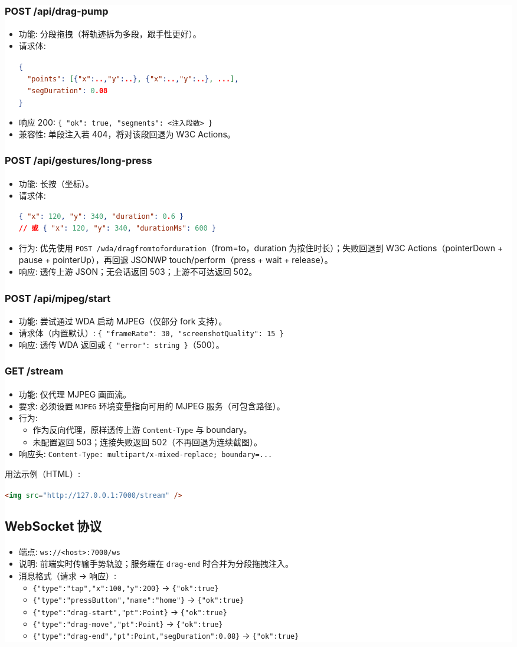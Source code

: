 ### POST /api/drag-pump

- 功能: 分段拖拽（将轨迹拆为多段，跟手性更好）。
- 请求体:
  ```json
  {
    "points": [{"x":..,"y":..}, {"x":..,"y":..}, ...],
    "segDuration": 0.08
  }
  ```
- 响应 200: `{ "ok": true, "segments": <注入段数> }`
- 兼容性: 单段注入若 404，将对该段回退为 W3C Actions。

### POST /api/gestures/long-press

- 功能: 长按（坐标）。
- 请求体:
  ```json
  { "x": 120, "y": 340, "duration": 0.6 }
  // 或 { "x": 120, "y": 340, "durationMs": 600 }
  ```
- 行为: 优先使用 `POST /wda/dragfromtoforduration`（from=to，duration 为按住时长）；失败回退到 W3C Actions（pointerDown + pause + pointerUp），再回退 JSONWP touch/perform（press + wait + release）。
- 响应: 透传上游 JSON；无会话返回 503；上游不可达返回 502。

### POST /api/mjpeg/start

- 功能: 尝试通过 WDA 启动 MJPEG（仅部分 fork 支持）。
- 请求体（内置默认）: `{ "frameRate": 30, "screenshotQuality": 15 }`
- 响应: 透传 WDA 返回或 `{ "error": string }`（500）。

### GET /stream

- 功能: 仅代理 MJPEG 画面流。
- 要求: 必须设置 `MJPEG` 环境变量指向可用的 MJPEG 服务（可包含路径）。
- 行为:
  - 作为反向代理，原样透传上游 `Content-Type` 与 boundary。
  - 未配置返回 503；连接失败返回 502（不再回退为连续截图）。
- 响应头: `Content-Type: multipart/x-mixed-replace; boundary=...`

用法示例（HTML）:

```html
<img src="http://127.0.0.1:7000/stream" />
```

## WebSocket 协议

- 端点: `ws://<host>:7000/ws`
- 说明: 前端实时传输手势轨迹；服务端在 `drag-end` 时合并为分段拖拽注入。
- 消息格式（请求 → 响应）:
  - `{"type":"tap","x":100,"y":200}` → `{"ok":true}`
  - `{"type":"pressButton","name":"home"}` → `{"ok":true}`
  - `{"type":"drag-start","pt":Point}` → `{"ok":true}`
  - `{"type":"drag-move","pt":Point}` → `{"ok":true}`
  - `{"type":"drag-end","pt":Point,"segDuration":0.08}` → `{"ok":true}`
